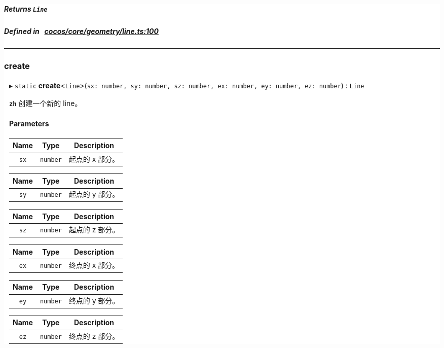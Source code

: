 

##### Returns `Line`




</div>

##### Defined in &nbsp;   [cocos/core/geometry/line.ts:100](https://github.com/cocos-creator/engine/blob/c7bf6b8a9/cocos/core/geometry/line.ts#L100)&nbsp;
___
### create
<div style="margin-left: 10px;">

▸ `static`  **create**<`Line`\>(`sx: number, sy: number, sz: number, ex: number, ey: number, ez: number`) : `Line`




**`zh`** 
创建一个新的 line。








#### Parameters

| Name | Type | Description |
| :------: | :------: | :------: |
| `sx` | `number` | 起点的 x 部分。  |

| Name | Type | Description |
| :------: | :------: | :------: |
| `sy` | `number` | 起点的 y 部分。  |

| Name | Type | Description |
| :------: | :------: | :------: |
| `sz` | `number` | 起点的 z 部分。  |

| Name | Type | Description |
| :------: | :------: | :------: |
| `ex` | `number` | 终点的 x 部分。  |

| Name | Type | Description |
| :------: | :------: | :------: |
| `ey` | `number` | 终点的 y 部分。  |

| Name | Type | Description |
| :------: | :------: | :------: |
| `ez` | `number` | 终点的 z 部分。  |
